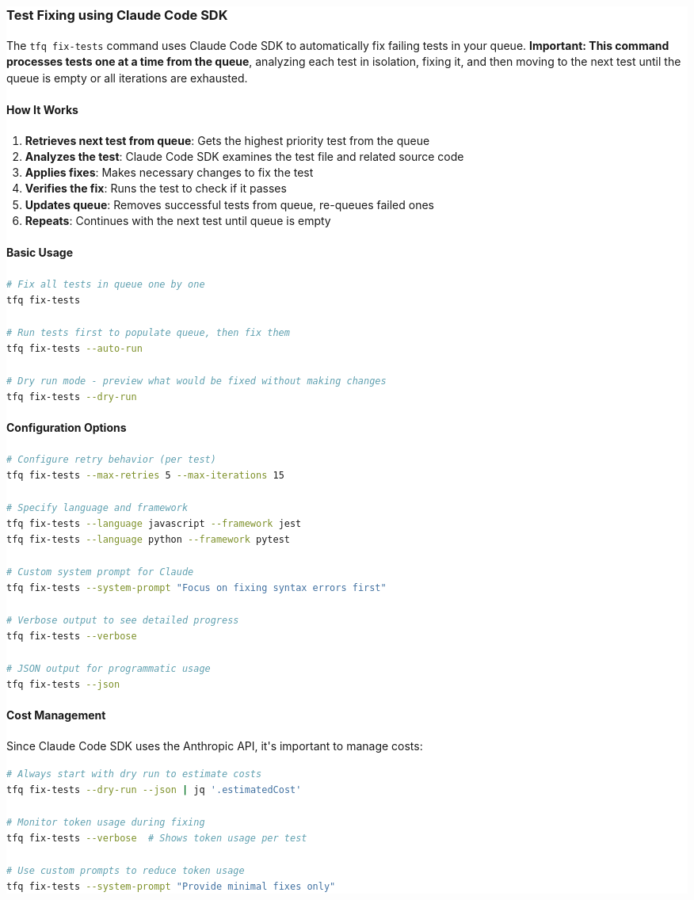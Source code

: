 ### Test Fixing using Claude Code SDK

The `tfq fix-tests` command uses Claude Code SDK to automatically fix failing tests in your queue. **Important: This command processes tests one at a time from the queue**, analyzing each test in isolation, fixing it, and then moving to the next test until the queue is empty or all iterations are exhausted.

#### How It Works

1. **Retrieves next test from queue**: Gets the highest priority test from the queue
2. **Analyzes the test**: Claude Code SDK examines the test file and related source code
3. **Applies fixes**: Makes necessary changes to fix the test
4. **Verifies the fix**: Runs the test to check if it passes
5. **Updates queue**: Removes successful tests from queue, re-queues failed ones
6. **Repeats**: Continues with the next test until queue is empty

#### Basic Usage

```bash
# Fix all tests in queue one by one
tfq fix-tests

# Run tests first to populate queue, then fix them
tfq fix-tests --auto-run

# Dry run mode - preview what would be fixed without making changes
tfq fix-tests --dry-run
```

#### Configuration Options

```bash
# Configure retry behavior (per test)
tfq fix-tests --max-retries 5 --max-iterations 15

# Specify language and framework
tfq fix-tests --language javascript --framework jest
tfq fix-tests --language python --framework pytest

# Custom system prompt for Claude
tfq fix-tests --system-prompt "Focus on fixing syntax errors first"

# Verbose output to see detailed progress
tfq fix-tests --verbose

# JSON output for programmatic usage
tfq fix-tests --json
```

#### Cost Management

Since Claude Code SDK uses the Anthropic API, it's important to manage costs:

```bash
# Always start with dry run to estimate costs
tfq fix-tests --dry-run --json | jq '.estimatedCost'

# Monitor token usage during fixing
tfq fix-tests --verbose  # Shows token usage per test

# Use custom prompts to reduce token usage
tfq fix-tests --system-prompt "Provide minimal fixes only"
```
